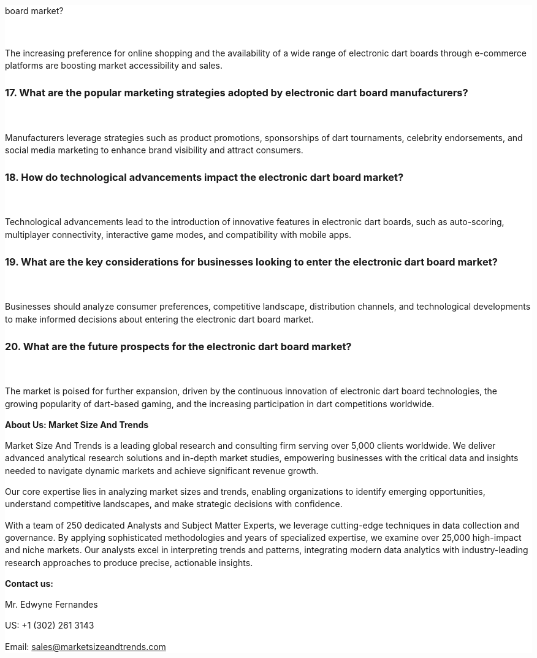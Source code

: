 board market?</h3><p>&nbsp;</p><p>The increasing preference for online shopping and the availability of a wide range of electronic dart boards through e-commerce platforms are boosting market accessibility and sales.</p><h3>17. What are the popular marketing strategies adopted by electronic dart board manufacturers?</h3><p>&nbsp;</p><p>Manufacturers leverage strategies such as product promotions, sponsorships of dart tournaments, celebrity endorsements, and social media marketing to enhance brand visibility and attract consumers.</p><h3>18. How do technological advancements impact the electronic dart board market?</h3><p>&nbsp;</p><p>Technological advancements lead to the introduction of innovative features in electronic dart boards, such as auto-scoring, multiplayer connectivity, interactive game modes, and compatibility with mobile apps.</p><h3>19. What are the key considerations for businesses looking to enter the electronic dart board market?</h3><p>&nbsp;</p><p>Businesses should analyze consumer preferences, competitive landscape, distribution channels, and technological developments to make informed decisions about entering the electronic dart board market.</p><h3>20. What are the future prospects for the electronic dart board market?</h3><p>&nbsp;</p><p>The market is poised for further expansion, driven by the continuous innovation of electronic dart board technologies, the growing popularity of dart-based gaming, and the increasing participation in dart competitions worldwide.</p></body></html></p><p><strong>About Us:&nbsp;Market Size And Trends</strong></p><p>Market Size And Trends&nbsp;is a leading global research and consulting firm serving over 5,000 clients worldwide. We deliver advanced analytical research solutions and in-depth market studies, empowering businesses with the critical data and insights needed to navigate dynamic markets and achieve significant revenue growth.</p><p>Our core expertise lies in analyzing market sizes and trends, enabling organizations to identify emerging opportunities, understand competitive landscapes, and make strategic decisions with confidence.</p><p>With a team of 250 dedicated Analysts and Subject Matter Experts, we leverage cutting-edge techniques in data collection and governance. By applying sophisticated methodologies and years of specialized expertise, we examine over 25,000 high-impact and niche markets. Our analysts excel in interpreting trends and patterns, integrating modern data analytics with industry-leading research approaches to produce precise, actionable insights.</p><p><strong>Contact us:</strong></p><p>Mr. Edwyne Fernandes</p><p>US: +1 (302) 261 3143</p><p>Email: <a href="mailto:sales@marketsizeandtrends.com">sales@marketsizeandtrends.com</a>&nbsp;</p>
